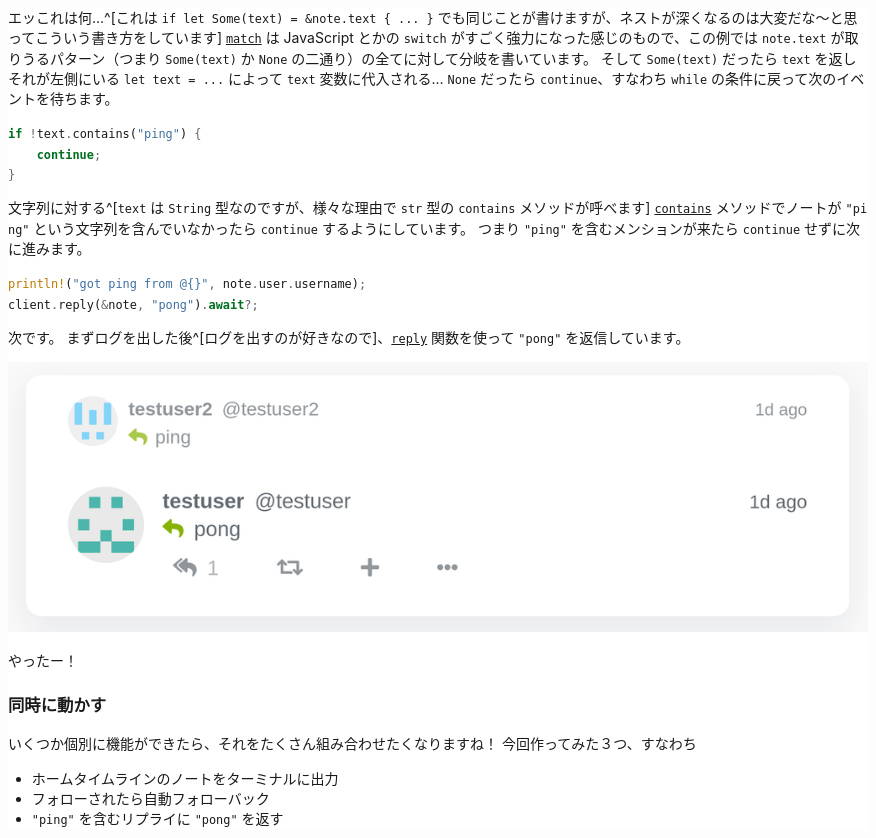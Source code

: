 

エッこれは何…^[これは `if let Some(text) = &note.text { ... }` でも同じことが書けますが、ネストが深くなるのは大変だな〜と思ってこういう書き方をしています]
[`match`](https://doc.rust-jp.rs/book-ja/ch06-02-match.html) は JavaScript とかの `switch` がすごく強力になった感じのもので、この例では `note.text` が取りうるパターン（つまり `Some(text)` か `None` の二通り）の全てに対して分岐を書いています。
そして `Some(text)` だったら `text` を返しそれが左側にいる `let text = ...` によって `text` 変数に代入される… `None` だったら `continue`、すなわち `while` の条件に戻って次のイベントを待ちます。



```rust
if !text.contains("ping") {
    continue;
}
```

文字列に対する^[`text` は `String` 型なのですが、様々な理由で `str` 型の `contains` メソッドが呼べます] [`contains`](https://doc.rust-lang.org/std/primitive.str.html#method.contains) メソッドでノートが `"ping"` という文字列を含んでいなかったら `continue` するようにしています。
つまり `"ping"` を含むメンションが来たら `continue` せずに次に進みます。

```rust
println!("got ping from @{}", note.user.username);
client.reply(&note, "pong").await?;
```

次です。
まずログを出した後^[ログを出すのが好きなので]、[`reply`](https://docs.rs/misskey/0.2.0/misskey/trait.ClientExt.html#method.reply) 関数を使って `"pong"` を返信しています。

![リプライの例](./reply-example.png)

やったー！

### 同時に動かす

いくつか個別に機能ができたら、それをたくさん組み合わせたくなりますね！
今回作ってみた３つ、すなわち

- ホームタイムラインのノートをターミナルに出力
- フォローされたら自動フォローバック
- `"ping"` を含むリプライに `"pong"` を返す
